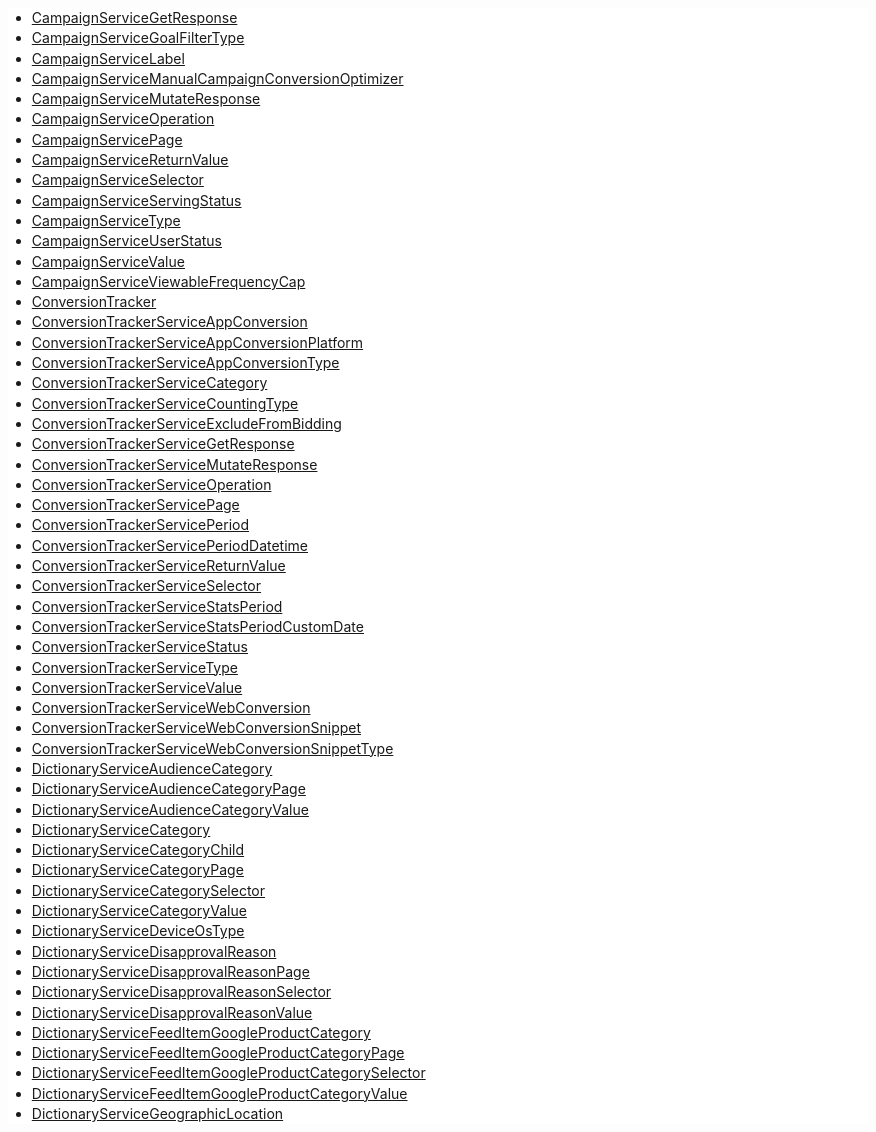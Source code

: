  - [CampaignServiceGetResponse](docs/CampaignServiceGetResponse.md)
 - [CampaignServiceGoalFilterType](docs/CampaignServiceGoalFilterType.md)
 - [CampaignServiceLabel](docs/CampaignServiceLabel.md)
 - [CampaignServiceManualCampaignConversionOptimizer](docs/CampaignServiceManualCampaignConversionOptimizer.md)
 - [CampaignServiceMutateResponse](docs/CampaignServiceMutateResponse.md)
 - [CampaignServiceOperation](docs/CampaignServiceOperation.md)
 - [CampaignServicePage](docs/CampaignServicePage.md)
 - [CampaignServiceReturnValue](docs/CampaignServiceReturnValue.md)
 - [CampaignServiceSelector](docs/CampaignServiceSelector.md)
 - [CampaignServiceServingStatus](docs/CampaignServiceServingStatus.md)
 - [CampaignServiceType](docs/CampaignServiceType.md)
 - [CampaignServiceUserStatus](docs/CampaignServiceUserStatus.md)
 - [CampaignServiceValue](docs/CampaignServiceValue.md)
 - [CampaignServiceViewableFrequencyCap](docs/CampaignServiceViewableFrequencyCap.md)
 - [ConversionTracker](docs/ConversionTracker.md)
 - [ConversionTrackerServiceAppConversion](docs/ConversionTrackerServiceAppConversion.md)
 - [ConversionTrackerServiceAppConversionPlatform](docs/ConversionTrackerServiceAppConversionPlatform.md)
 - [ConversionTrackerServiceAppConversionType](docs/ConversionTrackerServiceAppConversionType.md)
 - [ConversionTrackerServiceCategory](docs/ConversionTrackerServiceCategory.md)
 - [ConversionTrackerServiceCountingType](docs/ConversionTrackerServiceCountingType.md)
 - [ConversionTrackerServiceExcludeFromBidding](docs/ConversionTrackerServiceExcludeFromBidding.md)
 - [ConversionTrackerServiceGetResponse](docs/ConversionTrackerServiceGetResponse.md)
 - [ConversionTrackerServiceMutateResponse](docs/ConversionTrackerServiceMutateResponse.md)
 - [ConversionTrackerServiceOperation](docs/ConversionTrackerServiceOperation.md)
 - [ConversionTrackerServicePage](docs/ConversionTrackerServicePage.md)
 - [ConversionTrackerServicePeriod](docs/ConversionTrackerServicePeriod.md)
 - [ConversionTrackerServicePeriodDatetime](docs/ConversionTrackerServicePeriodDatetime.md)
 - [ConversionTrackerServiceReturnValue](docs/ConversionTrackerServiceReturnValue.md)
 - [ConversionTrackerServiceSelector](docs/ConversionTrackerServiceSelector.md)
 - [ConversionTrackerServiceStatsPeriod](docs/ConversionTrackerServiceStatsPeriod.md)
 - [ConversionTrackerServiceStatsPeriodCustomDate](docs/ConversionTrackerServiceStatsPeriodCustomDate.md)
 - [ConversionTrackerServiceStatus](docs/ConversionTrackerServiceStatus.md)
 - [ConversionTrackerServiceType](docs/ConversionTrackerServiceType.md)
 - [ConversionTrackerServiceValue](docs/ConversionTrackerServiceValue.md)
 - [ConversionTrackerServiceWebConversion](docs/ConversionTrackerServiceWebConversion.md)
 - [ConversionTrackerServiceWebConversionSnippet](docs/ConversionTrackerServiceWebConversionSnippet.md)
 - [ConversionTrackerServiceWebConversionSnippetType](docs/ConversionTrackerServiceWebConversionSnippetType.md)
 - [DictionaryServiceAudienceCategory](docs/DictionaryServiceAudienceCategory.md)
 - [DictionaryServiceAudienceCategoryPage](docs/DictionaryServiceAudienceCategoryPage.md)
 - [DictionaryServiceAudienceCategoryValue](docs/DictionaryServiceAudienceCategoryValue.md)
 - [DictionaryServiceCategory](docs/DictionaryServiceCategory.md)
 - [DictionaryServiceCategoryChild](docs/DictionaryServiceCategoryChild.md)
 - [DictionaryServiceCategoryPage](docs/DictionaryServiceCategoryPage.md)
 - [DictionaryServiceCategorySelector](docs/DictionaryServiceCategorySelector.md)
 - [DictionaryServiceCategoryValue](docs/DictionaryServiceCategoryValue.md)
 - [DictionaryServiceDeviceOsType](docs/DictionaryServiceDeviceOsType.md)
 - [DictionaryServiceDisapprovalReason](docs/DictionaryServiceDisapprovalReason.md)
 - [DictionaryServiceDisapprovalReasonPage](docs/DictionaryServiceDisapprovalReasonPage.md)
 - [DictionaryServiceDisapprovalReasonSelector](docs/DictionaryServiceDisapprovalReasonSelector.md)
 - [DictionaryServiceDisapprovalReasonValue](docs/DictionaryServiceDisapprovalReasonValue.md)
 - [DictionaryServiceFeedItemGoogleProductCategory](docs/DictionaryServiceFeedItemGoogleProductCategory.md)
 - [DictionaryServiceFeedItemGoogleProductCategoryPage](docs/DictionaryServiceFeedItemGoogleProductCategoryPage.md)
 - [DictionaryServiceFeedItemGoogleProductCategorySelector](docs/DictionaryServiceFeedItemGoogleProductCategorySelector.md)
 - [DictionaryServiceFeedItemGoogleProductCategoryValue](docs/DictionaryServiceFeedItemGoogleProductCategoryValue.md)
 - [DictionaryServiceGeographicLocation](docs/DictionaryServiceGeographicLocation.md)